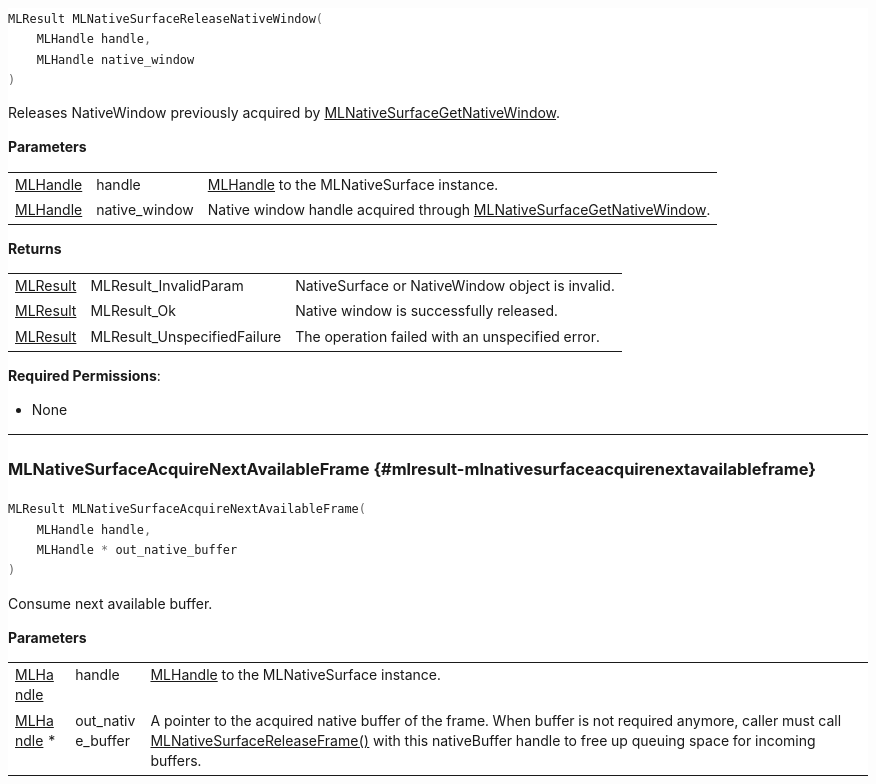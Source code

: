 ```cpp
MLResult MLNativeSurfaceReleaseNativeWindow(
    MLHandle handle,
    MLHandle native_window
)
```

Releases NativeWindow previously acquired by [MLNativeSurfaceGetNativeWindow](/versioned_docs/version-22-May-2023/api-ref/api/Modules/group___media_player/group___media_player.md#mlresult-mlnativesurfacegetnativewindow). 

**Parameters**

|  |   |   |
|--|--|--|
| [MLHandle](/versioned_docs/version-22-May-2023/api-ref/api/Modules/group___platform/group___platform.md#uint64-t-mlhandle) |handle|[MLHandle](/versioned_docs/version-22-May-2023/api-ref/api/Modules/group___platform/group___platform.md#uint64-t-mlhandle) to the MLNativeSurface instance. |
| [MLHandle](/versioned_docs/version-22-May-2023/api-ref/api/Modules/group___platform/group___platform.md#uint64-t-mlhandle) |native_window|Native window handle acquired through [MLNativeSurfaceGetNativeWindow](/versioned_docs/version-22-May-2023/api-ref/api/Modules/group___media_player/group___media_player.md#mlresult-mlnativesurfacegetnativewindow).|

**Returns**

|  |   |   |
|--|--|--|
| [MLResult](/versioned_docs/version-22-May-2023/api-ref/api/Modules/group___platform/group___platform.md#int32-t-mlresult) |MLResult_InvalidParam|NativeSurface or NativeWindow object is invalid. |
| [MLResult](/versioned_docs/version-22-May-2023/api-ref/api/Modules/group___platform/group___platform.md#int32-t-mlresult) |MLResult_Ok|Native window is successfully released. |
| [MLResult](/versioned_docs/version-22-May-2023/api-ref/api/Modules/group___platform/group___platform.md#int32-t-mlresult) |MLResult_UnspecifiedFailure|The operation failed with an unspecified error.|
**Required Permissions**:

  * None 






-----------

### MLNativeSurfaceAcquireNextAvailableFrame {#mlresult-mlnativesurfaceacquirenextavailableframe}

```cpp
MLResult MLNativeSurfaceAcquireNextAvailableFrame(
    MLHandle handle,
    MLHandle * out_native_buffer
)
```

Consume next available buffer. 

**Parameters**

|  |   |   |
|--|--|--|
| [MLHandle](/versioned_docs/version-22-May-2023/api-ref/api/Modules/group___platform/group___platform.md#uint64-t-mlhandle) |handle|[MLHandle](/versioned_docs/version-22-May-2023/api-ref/api/Modules/group___platform/group___platform.md#uint64-t-mlhandle) to the MLNativeSurface instance. |
| [MLHandle](/versioned_docs/version-22-May-2023/api-ref/api/Modules/group___platform/group___platform.md#uint64-t-mlhandle) * |out_native_buffer|A pointer to the acquired native buffer of the frame. When buffer is not required anymore, caller must call [MLNativeSurfaceReleaseFrame()](/versioned_docs/version-22-May-2023/api-ref/api/Modules/group___media_player/group___media_player.md#mlresult-mlnativesurfacereleaseframe) with this nativeBuffer handle to free up queuing space for incoming buffers.|
